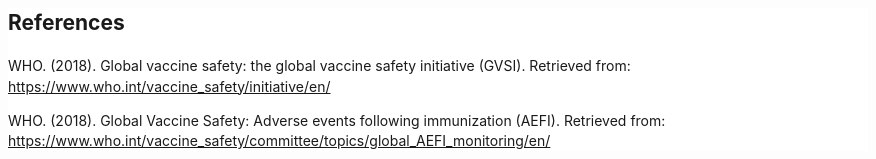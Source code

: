 ## References

WHO. (2018). Global vaccine safety: the global vaccine safety initiative (GVSI). Retrieved from: <https://www.who.int/vaccine_safety/initiative/en/>

WHO. (2018). Global Vaccine Safety: Adverse events following immunization (AEFI). Retrieved from: <https://www.who.int/vaccine_safety/committee/topics/global_AEFI_monitoring/en/>
